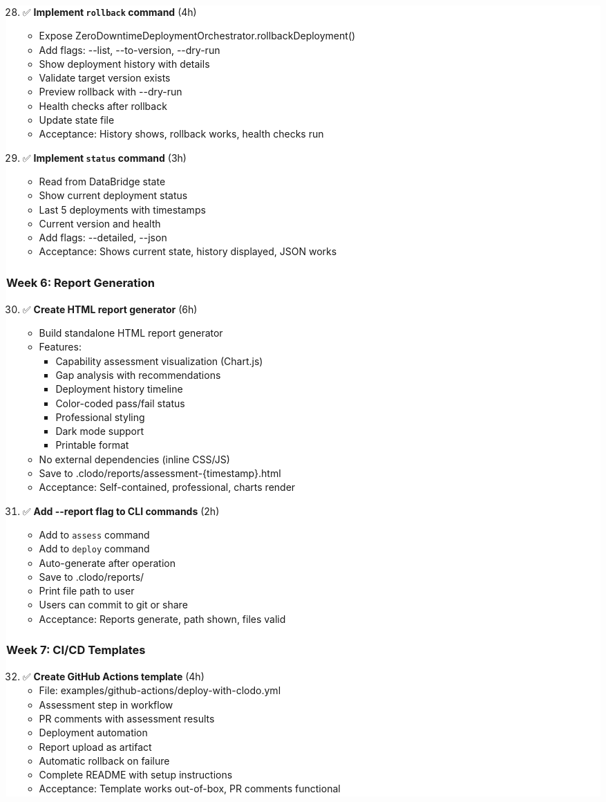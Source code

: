 28. ✅ **Implement `rollback` command** (4h)
    - Expose ZeroDowntimeDeploymentOrchestrator.rollbackDeployment()
    - Add flags: --list, --to-version, --dry-run
    - Show deployment history with details
    - Validate target version exists
    - Preview rollback with --dry-run
    - Health checks after rollback
    - Update state file
    - Acceptance: History shows, rollback works, health checks run

29. ✅ **Implement `status` command** (3h)
    - Read from DataBridge state
    - Show current deployment status
    - Last 5 deployments with timestamps
    - Current version and health
    - Add flags: --detailed, --json
    - Acceptance: Shows current state, history displayed, JSON works

### Week 6: Report Generation

30. ✅ **Create HTML report generator** (6h)
    - Build standalone HTML report generator
    - Features:
      - Capability assessment visualization (Chart.js)
      - Gap analysis with recommendations
      - Deployment history timeline
      - Color-coded pass/fail status
      - Professional styling
      - Dark mode support
      - Printable format
    - No external dependencies (inline CSS/JS)
    - Save to .clodo/reports/assessment-{timestamp}.html
    - Acceptance: Self-contained, professional, charts render

31. ✅ **Add --report flag to CLI commands** (2h)
    - Add to `assess` command
    - Add to `deploy` command
    - Auto-generate after operation
    - Save to .clodo/reports/
    - Print file path to user
    - Users can commit to git or share
    - Acceptance: Reports generate, path shown, files valid

### Week 7: CI/CD Templates

32. ✅ **Create GitHub Actions template** (4h)
    - File: examples/github-actions/deploy-with-clodo.yml
    - Assessment step in workflow
    - PR comments with assessment results
    - Deployment automation
    - Report upload as artifact
    - Automatic rollback on failure
    - Complete README with setup instructions
    - Acceptance: Template works out-of-box, PR comments functional
